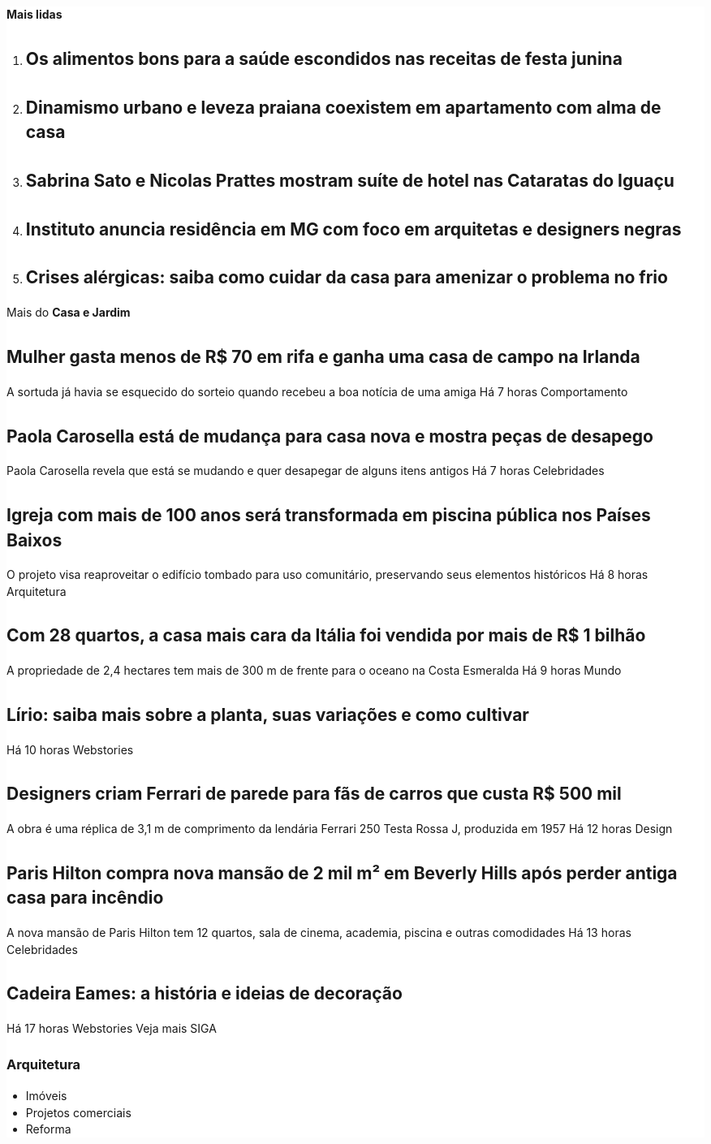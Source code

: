 ####  Mais lidas 
  1. ##  Os alimentos bons para a saúde escondidos nas receitas de festa junina
  2. ##  Dinamismo urbano e leveza praiana coexistem em apartamento com alma de casa
  3. ##  Sabrina Sato e Nicolas Prattes mostram suíte de hotel nas Cataratas do Iguaçu
  4. ##  Instituto anuncia residência em MG com foco em arquitetas e designers negras
  5. ##  Crises alérgicas: saiba como cuidar da casa para amenizar o problema no frio


Mais do **Casa e Jardim**
## Mulher gasta menos de R$ 70 em rifa e ganha uma casa de campo na Irlanda
A sortuda já havia se esquecido do sorteio quando recebeu a boa notícia de uma amiga 
Há 7 horas Comportamento 
## Paola Carosella está de mudança para casa nova e mostra peças de desapego
Paola Carosella revela que está se mudando e quer desapegar de alguns itens antigos
Há 7 horas Celebridades 
## Igreja com mais de 100 anos será transformada em piscina pública nos Países Baixos
O projeto visa reaproveitar o edifício tombado para uso comunitário, preservando seus elementos históricos
Há 8 horas Arquitetura 
## Com 28 quartos, a casa mais cara da Itália foi vendida por mais de R$ 1 bilhão
A propriedade de 2,4 hectares tem mais de 300 m de frente para o oceano na Costa Esmeralda
Há 9 horas Mundo 
## Lírio: saiba mais sobre a planta, suas variações e como cultivar
Há 10 horas Webstories 
## Designers criam Ferrari de parede para fãs de carros que custa R$ 500 mil
A obra é uma réplica de 3,1 m de comprimento da lendária Ferrari 250 Testa Rossa J, produzida em 1957
Há 12 horas Design 
## Paris Hilton compra nova mansão de 2 mil m² em Beverly Hills após perder antiga casa para incêndio
A nova mansão de Paris Hilton tem 12 quartos, sala de cinema, academia, piscina e outras comodidades
Há 13 horas Celebridades 
## Cadeira Eames: a história e ideias de decoração
Há 17 horas Webstories 
Veja mais
SIGA
### Arquitetura
  * Imóveis 
  * Projetos comerciais 
  * Reforma 
